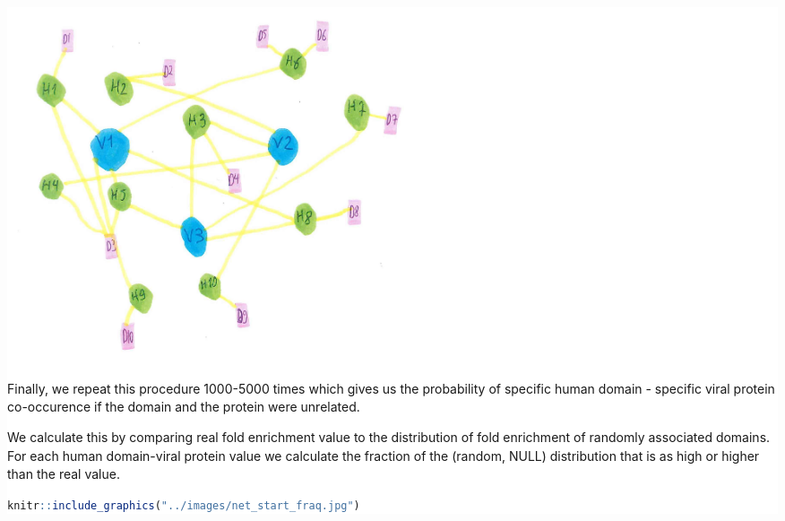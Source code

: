 <img src="../images/net_scram.jpg" width="450px" />

Finally, we repeat this procedure 1000-5000 times which gives us the probability of specific human domain - specific viral protein co-occurence if the domain and the protein were unrelated.  

We calculate this by comparing real fold enrichment value to the distribution of fold enrichment of randomly associated domains. For each human domain-viral protein value we calculate the fraction of the (random, NULL) distribution that is as high or higher than the real value.  


```r
knitr::include_graphics("../images/net_start_fraq.jpg")
```
